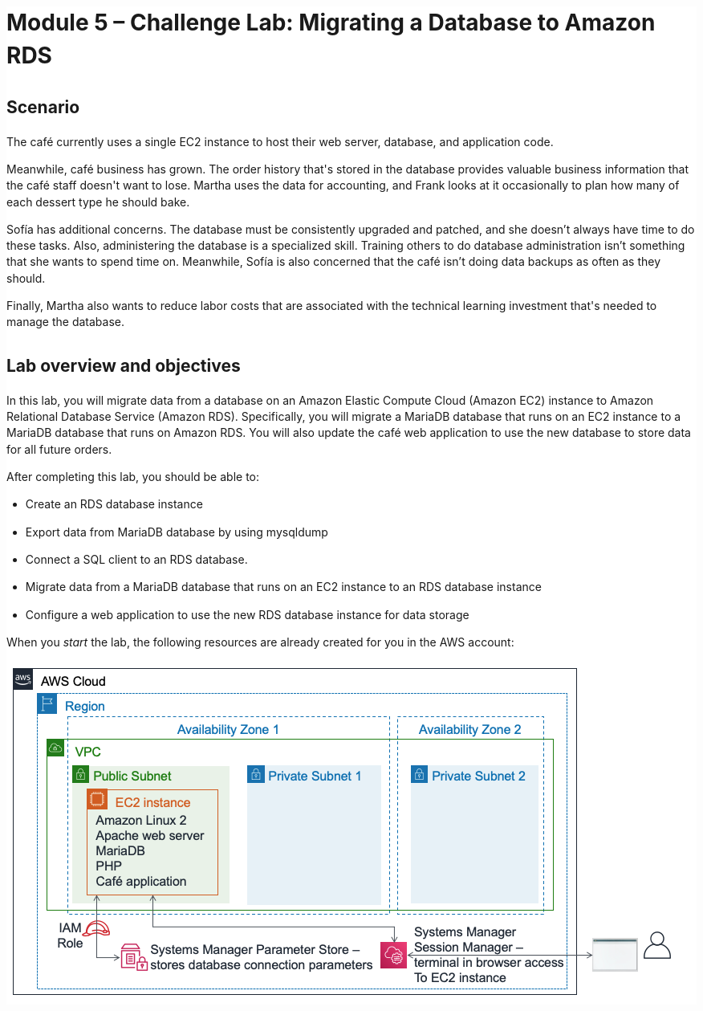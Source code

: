 # Module 5 – Challenge Lab: Migrating a Database to Amazon RDS


## Scenario

The café currently uses a single EC2 instance to host their web server, database, and application code.

Meanwhile, café business has grown. The order history that's stored in the database provides valuable business information that the café staff doesn't want to lose. Martha uses the data for accounting, and Frank looks at it occasionally to plan how many of each dessert type he should bake.

Sofía has additional concerns. The database must be consistently upgraded and patched, and she doesn’t always have time to do these tasks. Also, administering the database is a specialized skill. Training others to do database administration isn’t something that she wants to spend time on. Meanwhile, Sofía is also concerned that the café isn’t doing data backups as often as they should.

Finally, Martha also wants to reduce labor costs that are associated with the technical learning investment that's needed to manage the database.



## Lab overview and objectives

In this lab, you will migrate data from a database on an Amazon Elastic Compute Cloud (Amazon EC2) instance to Amazon Relational Database Service (Amazon RDS). Specifically, you will migrate a MariaDB database that runs on an EC2 instance to a MariaDB database that runs on Amazon RDS. You will also update the café web application to use the new database to store data for all future orders.

After completing this lab, you should be able to:

  - Create an RDS database instance

  - Export data from MariaDB database by using mysqldump

  - Connect a SQL client to an RDS database.

  - Migrate data from a MariaDB database that runs on an EC2 instance to an RDS database instance

  - Configure a web application to use the new RDS database instance for data storage



When you *start* the lab, the following resources are already created for you in the AWS account:

![start architecture](images/m5ch-lab-start-arch.png)
